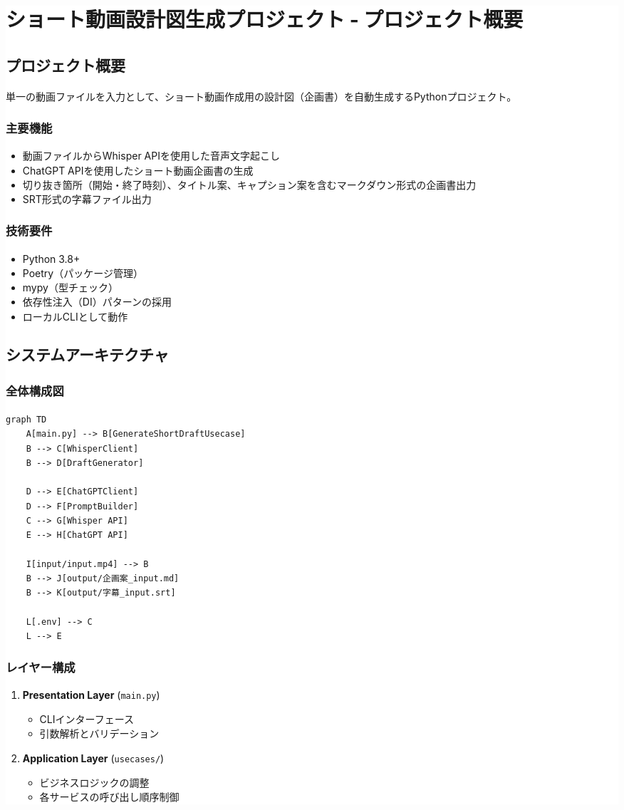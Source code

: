 # ショート動画設計図生成プロジェクト - プロジェクト概要

## プロジェクト概要

単一の動画ファイルを入力として、ショート動画作成用の設計図（企画書）を自動生成するPythonプロジェクト。

### 主要機能
- 動画ファイルからWhisper APIを使用した音声文字起こし
- ChatGPT APIを使用したショート動画企画書の生成
- 切り抜き箇所（開始・終了時刻）、タイトル案、キャプション案を含むマークダウン形式の企画書出力
- SRT形式の字幕ファイル出力

### 技術要件
- Python 3.8+
- Poetry（パッケージ管理）
- mypy（型チェック）
- 依存性注入（DI）パターンの採用
- ローカルCLIとして動作

## システムアーキテクチャ

### 全体構成図

```mermaid
graph TD
    A[main.py] --> B[GenerateShortDraftUsecase]
    B --> C[WhisperClient]
    B --> D[DraftGenerator]

    D --> E[ChatGPTClient]
    D --> F[PromptBuilder]
    C --> G[Whisper API]
    E --> H[ChatGPT API]

    I[input/input.mp4] --> B
    B --> J[output/企画案_input.md]
    B --> K[output/字幕_input.srt]

    L[.env] --> C
    L --> E
```

### レイヤー構成

1. **Presentation Layer** (`main.py`)
   - CLIインターフェース
   - 引数解析とバリデーション

2. **Application Layer** (`usecases/`)
   - ビジネスロジックの調整
   - 各サービスの呼び出し順序制御
